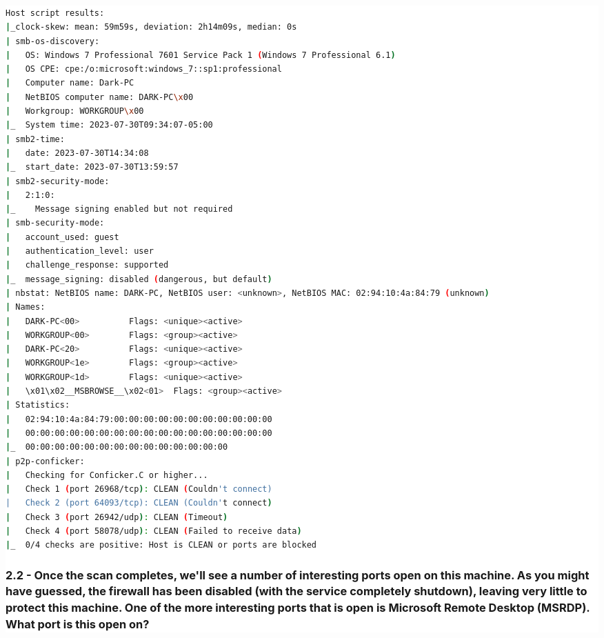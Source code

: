 ```bash
Host script results:
|_clock-skew: mean: 59m59s, deviation: 2h14m09s, median: 0s
| smb-os-discovery: 
|   OS: Windows 7 Professional 7601 Service Pack 1 (Windows 7 Professional 6.1)
|   OS CPE: cpe:/o:microsoft:windows_7::sp1:professional
|   Computer name: Dark-PC
|   NetBIOS computer name: DARK-PC\x00
|   Workgroup: WORKGROUP\x00
|_  System time: 2023-07-30T09:34:07-05:00
| smb2-time: 
|   date: 2023-07-30T14:34:08
|_  start_date: 2023-07-30T13:59:57
| smb2-security-mode: 
|   2:1:0: 
|_    Message signing enabled but not required
| smb-security-mode: 
|   account_used: guest
|   authentication_level: user
|   challenge_response: supported
|_  message_signing: disabled (dangerous, but default)
| nbstat: NetBIOS name: DARK-PC, NetBIOS user: <unknown>, NetBIOS MAC: 02:94:10:4a:84:79 (unknown)
| Names:
|   DARK-PC<00>          Flags: <unique><active>
|   WORKGROUP<00>        Flags: <group><active>
|   DARK-PC<20>          Flags: <unique><active>
|   WORKGROUP<1e>        Flags: <group><active>
|   WORKGROUP<1d>        Flags: <unique><active>
|   \x01\x02__MSBROWSE__\x02<01>  Flags: <group><active>
| Statistics:
|   02:94:10:4a:84:79:00:00:00:00:00:00:00:00:00:00:00
|   00:00:00:00:00:00:00:00:00:00:00:00:00:00:00:00:00
|_  00:00:00:00:00:00:00:00:00:00:00:00:00:00
| p2p-conficker: 
|   Checking for Conficker.C or higher...
|   Check 1 (port 26968/tcp): CLEAN (Couldn't connect)
|   Check 2 (port 64093/tcp): CLEAN (Couldn't connect)
|   Check 3 (port 26942/udp): CLEAN (Timeout)
|   Check 4 (port 58078/udp): CLEAN (Failed to receive data)
|_  0/4 checks are positive: Host is CLEAN or ports are blocked
```

### 2.2 - Once the scan completes, we'll see a number of interesting ports open on this machine. As you might have guessed, the firewall has been disabled (with the service completely shutdown), leaving very little to protect this machine. One of the more interesting ports that is open is Microsoft Remote Desktop (MSRDP). What port is this open on?
